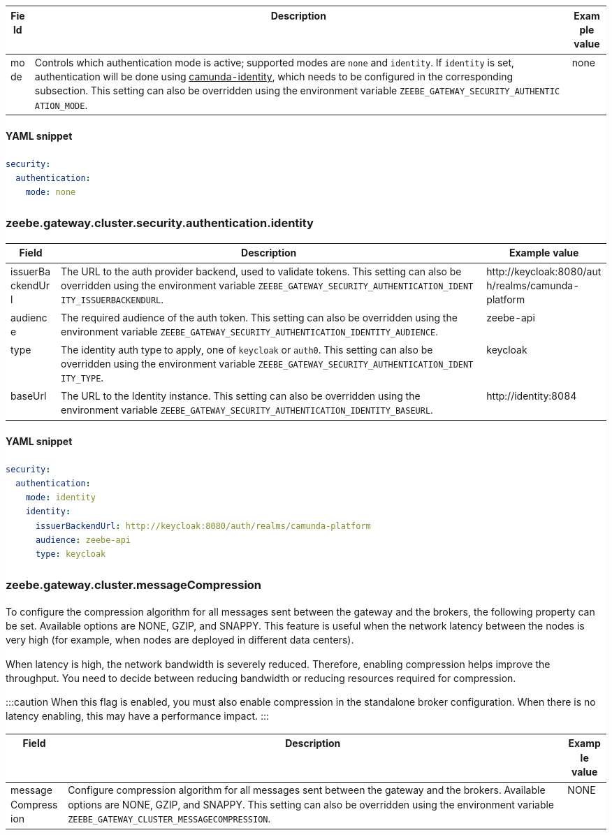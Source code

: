 | Field | Description                                                                                                                                                                                                                                                                                                                                                                                     | Example value |
| ----- | ----------------------------------------------------------------------------------------------------------------------------------------------------------------------------------------------------------------------------------------------------------------------------------------------------------------------------------------------------------------------------------------------- | ------------- |
| mode  | Controls which authentication mode is active; supported modes are `none` and `identity`. If `identity` is set, authentication will be done using [camunda-identity](/self-managed/identity/what-is-identity.md), which needs to be configured in the corresponding subsection. This setting can also be overridden using the environment variable `ZEEBE_GATEWAY_SECURITY_AUTHENTICATION_MODE`. | none          |

#### YAML snippet

```yaml
security:
  authentication:
    mode: none
```

### zeebe.gateway.cluster.security.authentication.identity

| Field            | Description                                                                                                                                                                                          | Example value                                     |
| ---------------- | ---------------------------------------------------------------------------------------------------------------------------------------------------------------------------------------------------- | ------------------------------------------------- |
| issuerBackendUrl | The URL to the auth provider backend, used to validate tokens. This setting can also be overridden using the environment variable `ZEEBE_GATEWAY_SECURITY_AUTHENTICATION_IDENTITY_ISSUERBACKENDURL`. | http://keycloak:8080/auth/realms/camunda-platform |
| audience         | The required audience of the auth token. This setting can also be overridden using the environment variable `ZEEBE_GATEWAY_SECURITY_AUTHENTICATION_IDENTITY_AUDIENCE`.                               | zeebe-api                                         |
| type             | The identity auth type to apply, one of `keycloak` or `auth0`. This setting can also be overridden using the environment variable `ZEEBE_GATEWAY_SECURITY_AUTHENTICATION_IDENTITY_TYPE`.             | keycloak                                          |
| baseUrl          | The URL to the Identity instance. This setting can also be overridden using the environment variable `ZEEBE_GATEWAY_SECURITY_AUTHENTICATION_IDENTITY_BASEURL`.                                       | http://identity:8084                              |

#### YAML snippet

```yaml
security:
  authentication:
    mode: identity
    identity:
      issuerBackendUrl: http://keycloak:8080/auth/realms/camunda-platform
      audience: zeebe-api
      type: keycloak
```

### zeebe.gateway.cluster.messageCompression

To configure the compression algorithm for all messages sent between the gateway and
the brokers, the following property can be set. Available options are NONE, GZIP, and SNAPPY.
This feature is useful when the network latency between the nodes is very high (for example, when nodes are deployed in different data centers).

When latency is high, the network bandwidth is severely reduced. Therefore, enabling compression helps improve the throughput. You need to decide between reducing bandwidth or reducing resources required for compression.

:::caution
When this flag is enabled, you must also enable compression in the standalone broker configuration. When there is no latency enabling, this may have a performance impact.
:::

| Field              | Description                                                                                                                                                                                                                                             | Example value |
| ------------------ | ------------------------------------------------------------------------------------------------------------------------------------------------------------------------------------------------------------------------------------------------------- | ------------- |
| messageCompression | Configure compression algorithm for all messages sent between the gateway and the brokers. Available options are NONE, GZIP, and SNAPPY. This setting can also be overridden using the environment variable `ZEEBE_GATEWAY_CLUSTER_MESSAGECOMPRESSION`. | NONE          |
